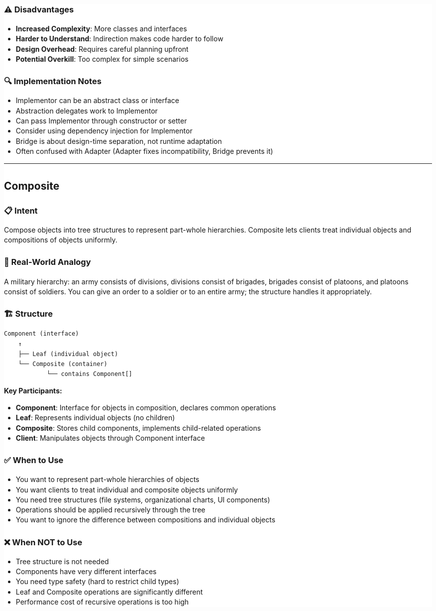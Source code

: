 ### ⚠️ Disadvantages
- **Increased Complexity**: More classes and interfaces
- **Harder to Understand**: Indirection makes code harder to follow
- **Design Overhead**: Requires careful planning upfront
- **Potential Overkill**: Too complex for simple scenarios

### 🔍 Implementation Notes
- Implementor can be an abstract class or interface
- Abstraction delegates work to Implementor
- Can pass Implementor through constructor or setter
- Consider using dependency injection for Implementor
- Bridge is about design-time separation, not runtime adaptation
- Often confused with Adapter (Adapter fixes incompatibility, Bridge prevents it)

---

## Composite

### 📋 Intent
Compose objects into tree structures to represent part-whole hierarchies. Composite lets clients treat individual objects and compositions of objects uniformly.

### 🎯 Real-World Analogy
A military hierarchy: an army consists of divisions, divisions consist of brigades, brigades consist of platoons, and platoons consist of soldiers. You can give an order to a soldier or to an entire army; the structure handles it appropriately.

### 🏗️ Structure
```
Component (interface)
    ↑
    ├── Leaf (individual object)
    └── Composite (container)
            └── contains Component[]
```

**Key Participants:**
- **Component**: Interface for objects in composition, declares common operations
- **Leaf**: Represents individual objects (no children)
- **Composite**: Stores child components, implements child-related operations
- **Client**: Manipulates objects through Component interface

### ✅ When to Use
- You want to represent part-whole hierarchies of objects
- You want clients to treat individual and composite objects uniformly
- You need tree structures (file systems, organizational charts, UI components)
- Operations should be applied recursively through the tree
- You want to ignore the difference between compositions and individual objects

### ❌ When NOT to Use
- Tree structure is not needed
- Components have very different interfaces
- You need type safety (hard to restrict child types)
- Leaf and Composite operations are significantly different
- Performance cost of recursive operations is too high

